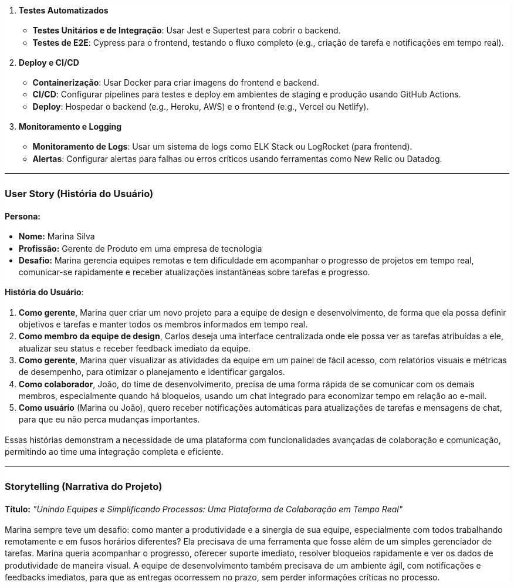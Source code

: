 1. **Testes Automatizados**

   - **Testes Unitários e de Integração**: Usar Jest e Supertest para cobrir o backend.
   - **Testes de E2E**: Cypress para o frontend, testando o fluxo completo (e.g., criação de tarefa e notificações em tempo real).

2. **Deploy e CI/CD**

   - **Containerização**: Usar Docker para criar imagens do frontend e backend.
   - **CI/CD**: Configurar pipelines para testes e deploy em ambientes de staging e produção usando GitHub Actions.
   - **Deploy**: Hospedar o backend (e.g., Heroku, AWS) e o frontend (e.g., Vercel ou Netlify).

3. **Monitoramento e Logging**
   - **Monitoramento de Logs**: Usar um sistema de logs como ELK Stack ou LogRocket (para frontend).
   - **Alertas**: Configurar alertas para falhas ou erros críticos usando ferramentas como New Relic ou Datadog.

---

### User Story (História do Usuário)

**Persona:**

- **Nome:** Marina Silva
- **Profissão:** Gerente de Produto em uma empresa de tecnologia
- **Desafio:** Marina gerencia equipes remotas e tem dificuldade em acompanhar o progresso de projetos em tempo real, comunicar-se rapidamente e receber atualizações instantâneas sobre tarefas e progresso.

**História do Usuário**:

1. **Como gerente**, Marina quer criar um novo projeto para a equipe de design e desenvolvimento, de forma que ela possa definir objetivos e tarefas e manter todos os membros informados em tempo real.
2. **Como membro da equipe de design**, Carlos deseja uma interface centralizada onde ele possa ver as tarefas atribuídas a ele, atualizar seu status e receber feedback imediato da equipe.
3. **Como gerente**, Marina quer visualizar as atividades da equipe em um painel de fácil acesso, com relatórios visuais e métricas de desempenho, para otimizar o planejamento e identificar gargalos.
4. **Como colaborador**, João, do time de desenvolvimento, precisa de uma forma rápida de se comunicar com os demais membros, especialmente quando há bloqueios, usando um chat integrado para economizar tempo em relação ao e-mail.
5. **Como usuário** (Marina ou João), quero receber notificações automáticas para atualizações de tarefas e mensagens de chat, para que eu não perca mudanças importantes.

Essas histórias demonstram a necessidade de uma plataforma com funcionalidades avançadas de colaboração e comunicação, permitindo ao time uma integração completa e eficiente.

---

### Storytelling (Narrativa do Projeto)

**Título:** _"Unindo Equipes e Simplificando Processos: Uma Plataforma de Colaboração em Tempo Real"_

Marina sempre teve um desafio: como manter a produtividade e a sinergia de sua equipe, especialmente com todos trabalhando remotamente e em fusos horários diferentes? Ela precisava de uma ferramenta que fosse além de um simples gerenciador de tarefas. Marina queria acompanhar o progresso, oferecer suporte imediato, resolver bloqueios rapidamente e ver os dados de produtividade de maneira visual. A equipe de desenvolvimento também precisava de um ambiente ágil, com notificações e feedbacks imediatos, para que as entregas ocorressem no prazo, sem perder informações críticas no processo.

